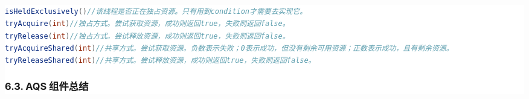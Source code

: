 
```java
isHeldExclusively()//该线程是否正在独占资源。只有用到condition才需要去实现它。
tryAcquire(int)//独占方式。尝试获取资源，成功则返回true，失败则返回false。
tryRelease(int)//独占方式。尝试释放资源，成功则返回true，失败则返回false。
tryAcquireShared(int)//共享方式。尝试获取资源。负数表示失败；0表示成功，但没有剩余可用资源；正数表示成功，且有剩余资源。
tryReleaseShared(int)//共享方式。尝试释放资源，成功则返回true，失败则返回false。
```
### 6.3. AQS 组件总结
